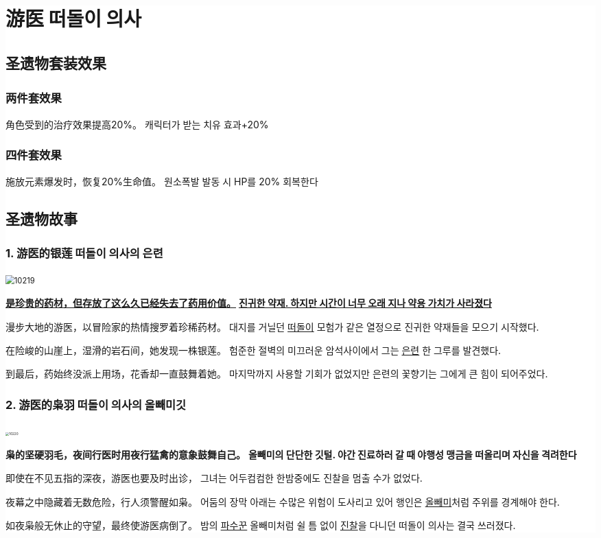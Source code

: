# 游医 떠돌이 의사



## **圣遗物套装效果**

### 两件套效果

角色受到的治疗效果提高20%。
 캐릭터가 받는 치유 효과+20%

### 四件套效果

施放元素爆发时，恢复20%生命值。 
원소폭발 발동 시 HP를 20% 회복한다



## **圣遗物故事**

### 1. 游医的银莲 떠돌이 의사의 은련

<img src="https://i.namu.wiki/i/4RW4HPgYs1m2kWIVPO_rEFkNj3X_hwg2Dd-pbxtyR9mkHOFM3F5fUa0luSbKxhdy3iMfDK-g8KuWl0ng7jsC4SRck0Mejiae_ibKE31JTs_6bPJOwyxTBIpr4cm4bi_ekovB5nGOsxYFQ0-FKKUuwA.webp" alt="10219" style="zoom:80%;" />

<u>**是珍贵的药材，但存放了这么久已经失去了药用价值。**</u> 
<u>**진귀한 약재. 하지만 시간이 너무 오래 지나 약용 가치가 사라졌다**</u>

漫步大地的游医，以冒险家的热情搜罗着珍稀药材。
대지를 거닐던 <u>떠돌이</u> 모험가 같은 열정으로 진귀한 약재들을 모으기 시작했다.

在险峻的山崖上，湿滑的岩石间，她发现一株银莲。
험준한 절벽의 미끄러운 암석사이에서 그는 <u>은련</u> 한 그루를 발견했다.

到最后，药始终没派上用场，花香却一直鼓舞着她。
마지막까지 사용할 기회가 없었지만 은련의 꽃향기는 그에게 큰 힘이 되어주었다.



### 2. 游医的枭羽 떠돌이 의사의 올빼미깃

<img src="https://i.namu.wiki/i/87Hxn-M88WX0hKlyE8qJbONxXUuuxIcANe9RP5moesmBgYI_Zu1u_mAwNth3yR5L9BJvrunFhvx6SDPMieHxJblzaR-2nLu1yTmcp-Jc7QP5nBZDlGxC63pCDbH6woZP5ACTXxcWpFfaZh4YVe_3QA.webp" alt="10220" style="zoom:33%;" />

**枭的坚硬羽毛，夜间行医时用夜行猛禽的意象鼓舞自己。** 
**올빼미의 단단한 깃털. 야간 진료하러 갈 때 야행성 맹금을 떠올리며 자신을 격려한다**

即使在不见五指的深夜，游医也要及时出诊，
그녀는 어두컴컴한 한밤중에도 진찰을 멈출 수가 없었다.

夜幕之中隐藏着无数危险，行人须警醒如枭。
어둠의 장막 아래는 수많은 위험이 도사리고 있어 행인은 <u>올빼미</u>처럼 주위를 경계해야 한다.

如夜枭般无休止的守望，最终使游医病倒了。
밤의 <u>파수꾼</u> 올빼미처럼 쉴 틈 없이 <u>진찰</u>을 다니던 떠돌이 의사는 결국 쓰러졌다.

